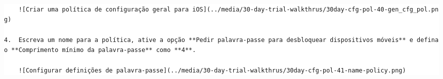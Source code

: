         ![Criar uma política de configuração geral para iOS](../media/30-day-trial-walkthrus/30day-cfg-pol-40-gen_cfg_pol.png)

    4.  Escreva um nome para a política, ative a opção **Pedir palavra-passe para desbloquear dispositivos móveis** e defina o **Comprimento mínimo da palavra-passe** como **4**.

        ![Configurar definições de palavra-passe](../media/30-day-trial-walkthrus/30day-cfg-pol-41-name-policy.png)
